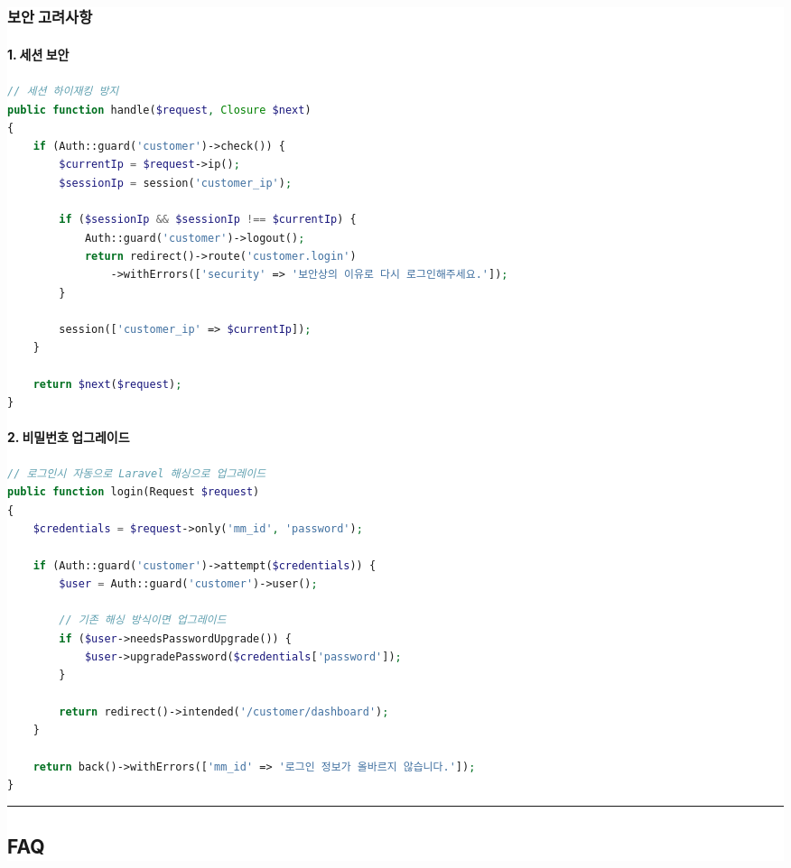 ### 보안 고려사항

#### 1. 세션 보안

```php
// 세션 하이재킹 방지
public function handle($request, Closure $next)
{
    if (Auth::guard('customer')->check()) {
        $currentIp = $request->ip();
        $sessionIp = session('customer_ip');
        
        if ($sessionIp && $sessionIp !== $currentIp) {
            Auth::guard('customer')->logout();
            return redirect()->route('customer.login')
                ->withErrors(['security' => '보안상의 이유로 다시 로그인해주세요.']);
        }
        
        session(['customer_ip' => $currentIp]);
    }
    
    return $next($request);
}
```

#### 2. 비밀번호 업그레이드

```php
// 로그인시 자동으로 Laravel 해싱으로 업그레이드
public function login(Request $request)
{
    $credentials = $request->only('mm_id', 'password');
    
    if (Auth::guard('customer')->attempt($credentials)) {
        $user = Auth::guard('customer')->user();
        
        // 기존 해싱 방식이면 업그레이드
        if ($user->needsPasswordUpgrade()) {
            $user->upgradePassword($credentials['password']);
        }
        
        return redirect()->intended('/customer/dashboard');
    }
    
    return back()->withErrors(['mm_id' => '로그인 정보가 올바르지 않습니다.']);
}
```

---

## FAQ
